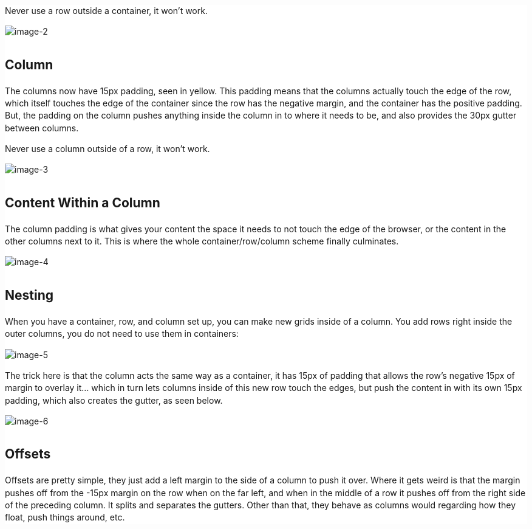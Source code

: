 Never use a row outside a container, it won’t work.

![image-2](http://www.helloerik.com/wp-content/uploads/image-2.png)

Column
------

The columns now have 15px padding, seen in yellow. This padding means
that the columns actually touch the edge of the row, which itself
touches the edge of the container since the row has the negative margin,
and the container has the positive padding. But, the padding on the
column pushes anything inside the column in to where it needs to be, and
also provides the 30px gutter between columns.

Never use a column outside of a row, it won’t work.

![image-3](http://www.helloerik.com/wp-content/uploads/image-3.png)

Content Within a Column
-----------------------

The column padding is what gives your content the space it needs to not
touch the edge of the browser, or the content in the other columns next
to it. This is where the whole container/row/column scheme finally
culminates.

![image-4](http://www.helloerik.com/wp-content/uploads/image-4.png)

Nesting
-------

When you have a container, row, and column set up, you can make new
grids inside of a column. You add rows right inside the outer columns,
you do not need to use them in containers:

![image-5](http://www.helloerik.com/wp-content/uploads/image-5.png)

The trick here is that the column acts the same way as a container, it
has 15px of padding that allows the row’s negative 15px of margin to
overlay it… which in turn lets columns inside of this new row touch the
edges, but push the content in with its own 15px padding, which also
creates the gutter, as seen below.

![image-6](http://www.helloerik.com/wp-content/uploads/image-6.png)

Offsets
-------

Offsets are pretty simple, they just add a left margin to the side of a
column to push it over. Where it gets weird is that the margin pushes
off from the -15px margin on the row when on the far left, and when in
the middle of a row it pushes off from the right side of the preceding
column. It splits and separates the gutters. Other than that, they
behave as columns would regarding how they float, push things around,
etc.
